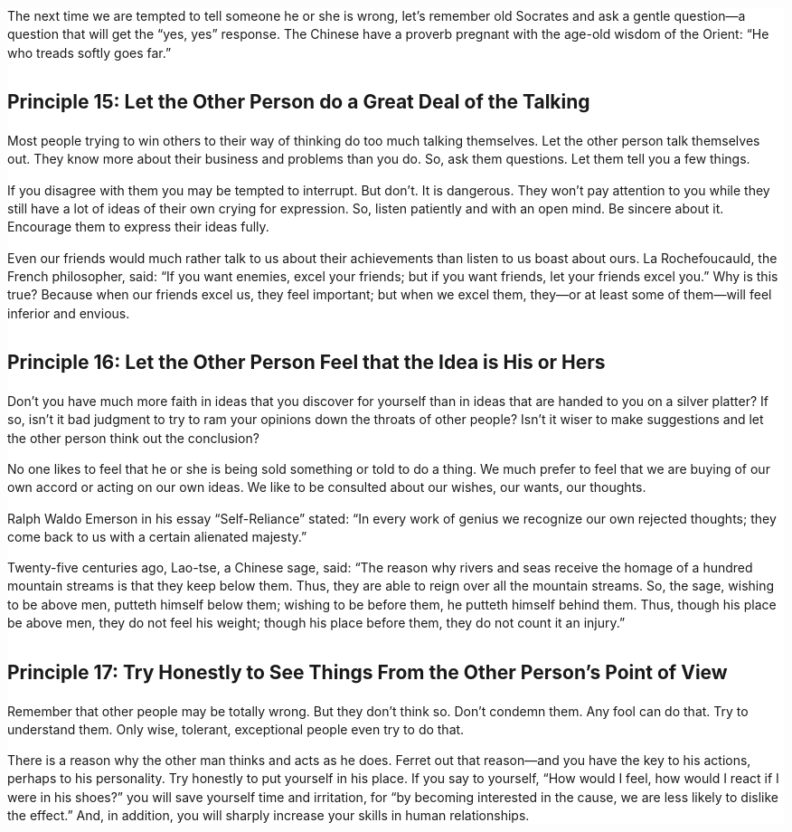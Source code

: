 The next time we are tempted to tell someone he or she is wrong, let’s remember old Socrates and ask a gentle question—a question that will get the “yes, yes” response. The Chinese have a proverb pregnant with the age-old wisdom of the Orient: “He who treads softly goes far.”

## Principle 15: Let the Other Person do a Great Deal of the Talking

Most people trying to win others to their way of thinking do too much talking themselves. Let the other person talk themselves out. They know more about their business and problems than you do. So, ask them questions. Let them tell you a few things.

If you disagree with them you may be tempted to interrupt. But don’t. It is dangerous. They won’t pay attention to you while they still have a lot of ideas of their own crying for expression. So, listen patiently and with an open mind. Be sincere about it. Encourage them to express their ideas fully.

Even our friends would much rather talk to us about their achievements than listen to us boast about ours. La Rochefoucauld, the French philosopher, said: “If you want enemies, excel your friends; but if you want friends, let your friends excel you.” Why is this true? Because when our friends excel us, they feel important; but when we excel them, they—or at least some of them—will feel inferior and envious.

## Principle 16: Let the Other Person Feel that the Idea is His or Hers

Don’t you have much more faith in ideas that you discover for yourself than in ideas that are handed to you on a silver platter? If so, isn’t it bad judgment to try to ram your opinions down the throats of other people? Isn’t it wiser to make suggestions and let the other person think out the conclusion?

No one likes to feel that he or she is being sold something or told to do a thing. We much prefer to feel that we are buying of our own accord or acting on our own ideas. We like to be consulted about our wishes, our wants, our thoughts.

Ralph Waldo Emerson in his essay “Self-Reliance” stated: “In every work of genius we recognize our own rejected thoughts; they come back to us with a certain alienated majesty.”

Twenty-five centuries ago, Lao-tse, a Chinese sage, said: “The reason why rivers and seas receive the homage of a hundred mountain streams is that they keep below them. Thus, they are able to reign over all the mountain streams. So, the sage, wishing to be above men, putteth himself below them; wishing to be before them, he putteth himself behind them. Thus, though his place be above men, they do not feel his weight; though his place before them, they do not count it an injury.”

## Principle 17: Try Honestly to See Things From the Other Person’s Point of View

Remember that other people may be totally wrong. But they don’t think so. Don’t condemn them. Any fool can do that. Try to understand them. Only wise, tolerant, exceptional people even try to do that.

There is a reason why the other man thinks and acts as he does. Ferret out that reason—and you have the key to his actions, perhaps to his personality. Try honestly to put yourself in his place. If you say to yourself, “How would I feel, how would I react if I were in his shoes?” you will save yourself time and irritation, for “by becoming interested in the cause, we are less likely to dislike the effect.” And, in addition, you will sharply increase your skills in human relationships.
